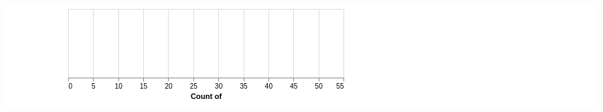 <svg xmlns="http://www.w3.org/2000/svg" xmlns:xlink="http://www.w3.org/1999/xlink" version="1.1" class="marks" width="497" height="142" viewBox="0 0 497 142"><rect width="497" height="142" fill="white"/><g fill="none" stroke-miterlimit="10" transform="translate(91,5)"><g class="mark-group role-frame root" role="graphics-object" aria-roledescription="group mark container"><g transform="translate(0,0)"><path class="background" aria-hidden="true" d="M0.5,0.5h400v100h-400Z" stroke="#ddd"/><g><g class="mark-group role-axis" aria-hidden="true"><g transform="translate(0.5,100.5)"><path class="background" aria-hidden="true" d="M0,0h0v0h0Z" pointer-events="none"/><g><g class="mark-rule role-axis-grid" pointer-events="none"><line transform="translate(0,0)" x2="0" y2="-100" stroke="#ddd" stroke-width="1" opacity="1"/><line transform="translate(36,0)" x2="0" y2="-100" stroke="#ddd" stroke-width="1" opacity="1"/><line transform="translate(73,0)" x2="0" y2="-100" stroke="#ddd" stroke-width="1" opacity="1"/><line transform="translate(109,0)" x2="0" y2="-100" stroke="#ddd" stroke-width="1" opacity="1"/><line transform="translate(145,0)" x2="0" y2="-100" stroke="#ddd" stroke-width="1" opacity="1"/><line transform="translate(182,0)" x2="0" y2="-100" stroke="#ddd" stroke-width="1" opacity="1"/><line transform="translate(218,0)" x2="0" y2="-100" stroke="#ddd" stroke-width="1" opacity="1"/><line transform="translate(255,0)" x2="0" y2="-100" stroke="#ddd" stroke-width="1" opacity="1"/><line transform="translate(291,0)" x2="0" y2="-100" stroke="#ddd" stroke-width="1" opacity="1"/><line transform="translate(327,0)" x2="0" y2="-100" stroke="#ddd" stroke-width="1" opacity="1"/><line transform="translate(364,0)" x2="0" y2="-100" stroke="#ddd" stroke-width="1" opacity="1"/><line transform="translate(400,0)" x2="0" y2="-100" stroke="#ddd" stroke-width="1" opacity="1"/></g></g><path class="foreground" aria-hidden="true" d="" pointer-events="none" display="none"/></g></g><g class="mark-group role-axis" role="graphics-symbol" aria-roledescription="axis" aria-label="X-axis titled 'Count of Records' for a linear scale with values from 0 to 55"><g transform="translate(0.5,100.5)"><path class="background" aria-hidden="true" d="M0,0h0v0h0Z" pointer-events="none"/><g><g class="mark-rule role-axis-tick" pointer-events="none"><line transform="translate(0,0)" x2="0" y2="5" stroke="#888" stroke-width="1" opacity="1"/><line transform="translate(36,0)" x2="0" y2="5" stroke="#888" stroke-width="1" opacity="1"/><line transform="translate(73,0)" x2="0" y2="5" stroke="#888" stroke-width="1" opacity="1"/><line transform="translate(109,0)" x2="0" y2="5" stroke="#888" stroke-width="1" opacity="1"/><line transform="translate(145,0)" x2="0" y2="5" stroke="#888" stroke-width="1" opacity="1"/><line transform="translate(182,0)" x2="0" y2="5" stroke="#888" stroke-width="1" opacity="1"/><line transform="translate(218,0)" x2="0" y2="5" stroke="#888" stroke-width="1" opacity="1"/><line transform="translate(255,0)" x2="0" y2="5" stroke="#888" stroke-width="1" opacity="1"/><line transform="translate(291,0)" x2="0" y2="5" stroke="#888" stroke-width="1" opacity="1"/><line transform="translate(327,0)" x2="0" y2="5" stroke="#888" stroke-width="1" opacity="1"/><line transform="translate(364,0)" x2="0" y2="5" stroke="#888" stroke-width="1" opacity="1"/><line transform="translate(400,0)" x2="0" y2="5" stroke="#888" stroke-width="1" opacity="1"/></g><g class="mark-text role-axis-label" pointer-events="none"><text text-anchor="start" transform="translate(0,15)" font-family="sans-serif" font-size="10px" fill="#000" opacity="1">0</text><text text-anchor="middle" transform="translate(36.36363636363637,15)" font-family="sans-serif" font-size="10px" fill="#000" opacity="1">5</text><text text-anchor="middle" transform="translate(72.72727272727273,15)" font-family="sans-serif" font-size="10px" fill="#000" opacity="1">10</text><text text-anchor="middle" transform="translate(109.09090909090908,15)" font-family="sans-serif" font-size="10px" fill="#000" opacity="1">15</text><text text-anchor="middle" transform="translate(145.45454545454547,15)" font-family="sans-serif" font-size="10px" fill="#000" opacity="1">20</text><text text-anchor="middle" transform="translate(181.8181818181818,15)" font-family="sans-serif" font-size="10px" fill="#000" opacity="1">25</text><text text-anchor="middle" transform="translate(218.18181818181816,15)" font-family="sans-serif" font-size="10px" fill="#000" opacity="1">30</text><text text-anchor="middle" transform="translate(254.54545454545453,15)" font-family="sans-serif" font-size="10px" fill="#000" opacity="1">35</text><text text-anchor="middle" transform="translate(290.90909090909093,15)" font-family="sans-serif" font-size="10px" fill="#000" opacity="1">40</text><text text-anchor="middle" transform="translate(327.2727272727273,15)" font-family="sans-serif" font-size="10px" fill="#000" opacity="1">45</text><text text-anchor="middle" transform="translate(363.6363636363636,15)" font-family="sans-serif" font-size="10px" fill="#000" opacity="1">50</text><text text-anchor="end" transform="translate(400,15)" font-family="sans-serif" font-size="10px" fill="#000" opacity="1">55</text></g><g class="mark-rule role-axis-domain" pointer-events="none"><line transform="translate(0,0)" x2="400" y2="0" stroke="#888" stroke-width="1" opacity="1"/></g><g class="mark-text role-axis-title" pointer-events="none"><text text-anchor="middle" transform="translate(200,30)" font-family="sans-serif" font-size="11px" font-weight="bold" fill="#000" opacity="1">Count
of